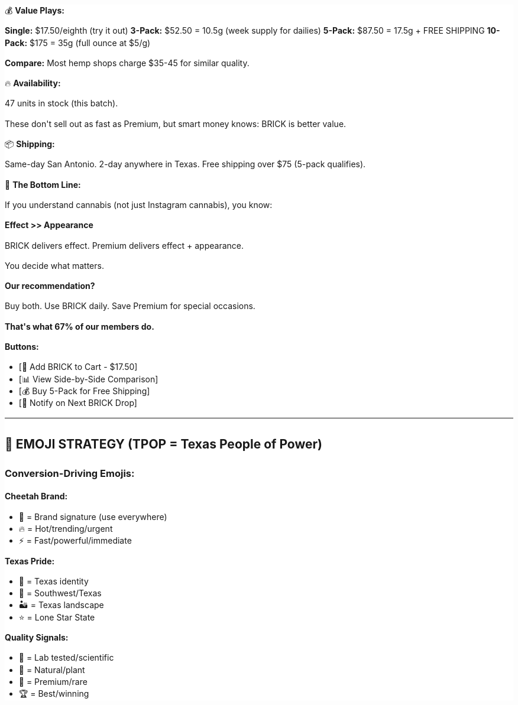 💰 **Value Plays:**

**Single:** $17.50/eighth (try it out)
**3-Pack:** $52.50 = 10.5g (week supply for dailies)
**5-Pack:** $87.50 = 17.5g + FREE SHIPPING
**10-Pack:** $175 = 35g (full ounce at $5/g)

**Compare:** Most hemp shops charge $35-45 for similar quality.

🔥 **Availability:**

47 units in stock (this batch).

These don't sell out as fast as Premium, but smart money knows: BRICK is better value.

📦 **Shipping:**

Same-day San Antonio. 2-day anywhere in Texas. Free shipping over $75 (5-pack qualifies).

🐆 **The Bottom Line:**

If you understand cannabis (not just Instagram cannabis), you know:

**Effect >> Appearance**

BRICK delivers effect. Premium delivers effect + appearance.

You decide what matters.

**Our recommendation?**

Buy both. Use BRICK daily. Save Premium for special occasions.

**That's what 67% of our members do.**

**Buttons:**
- [🧱 Add BRICK to Cart - $17.50]
- [📊 View Side-by-Side Comparison]
- [💰 Buy 5-Pack for Free Shipping]
- [🔔 Notify on Next BRICK Drop]

---

## 🎯 EMOJI STRATEGY (TPOP = Texas People of Power)

### Conversion-Driving Emojis:

**Cheetah Brand:**
- 🐆 = Brand signature (use everywhere)
- 🔥 = Hot/trending/urgent
- ⚡ = Fast/powerful/immediate

**Texas Pride:**
- 🤠 = Texas identity
- 🌵 = Southwest/Texas
- 🏜️ = Texas landscape
- ⭐ = Lone Star State

**Quality Signals:**
- 🔬 = Lab tested/scientific
- 🌿 = Natural/plant
- 💎 = Premium/rare
- 🏆 = Best/winning

